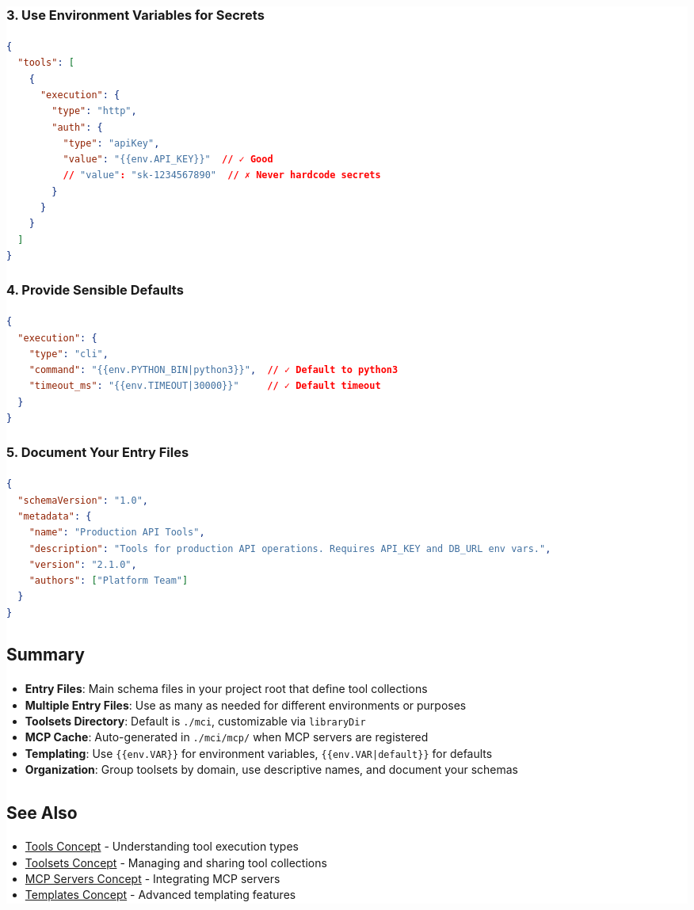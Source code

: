 ### 3. Use Environment Variables for Secrets

```json
{
  "tools": [
    {
      "execution": {
        "type": "http",
        "auth": {
          "type": "apiKey",
          "value": "{{env.API_KEY}}"  // ✓ Good
          // "value": "sk-1234567890"  // ✗ Never hardcode secrets
        }
      }
    }
  ]
}
```

### 4. Provide Sensible Defaults

```json
{
  "execution": {
    "type": "cli",
    "command": "{{env.PYTHON_BIN|python3}}",  // ✓ Default to python3
    "timeout_ms": "{{env.TIMEOUT|30000}}"     // ✓ Default timeout
  }
}
```

### 5. Document Your Entry Files

```json
{
  "schemaVersion": "1.0",
  "metadata": {
    "name": "Production API Tools",
    "description": "Tools for production API operations. Requires API_KEY and DB_URL env vars.",
    "version": "2.1.0",
    "authors": ["Platform Team"]
  }
}
```

## Summary

- **Entry Files**: Main schema files in your project root that define tool collections
- **Multiple Entry Files**: Use as many as needed for different environments or purposes
- **Toolsets Directory**: Default is `./mci`, customizable via `libraryDir`
- **MCP Cache**: Auto-generated in `./mci/mcp/` when MCP servers are registered
- **Templating**: Use `{{env.VAR}}` for environment variables, `{{env.VAR|default}}` for defaults
- **Organization**: Group toolsets by domain, use descriptive names, and document your schemas

## See Also

- [Tools Concept](tools.md) - Understanding tool execution types
- [Toolsets Concept](toolsets.md) - Managing and sharing tool collections
- [MCP Servers Concept](mcp_servers.md) - Integrating MCP servers
- [Templates Concept](templates.md) - Advanced templating features

